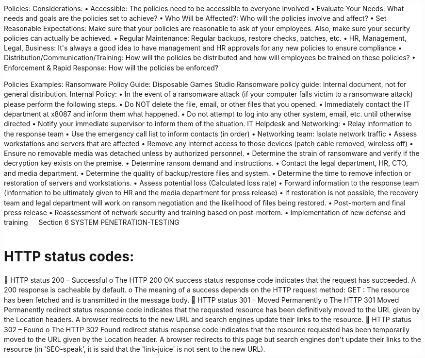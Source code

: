 Policies:
Considerations:
•	Accessible: The policies need to be accessible to everyone involved
•	Evaluate Your Needs: What needs and goals are the policies set to achieve?
•	Who Will be Affected?: Who will the policies involve and affect?
•	Set Reasonable Expectations: Make sure that your policies are reasonable to ask of your employees. Also, make sure your security policies can actually be achieved.
•	Regular Maintenance: Regular backups, restore checks, patches, etc.
•	HR, Management, Legal, Business: It's always a good idea to have management and HR approvals for any new policies to ensure compliance
•	Distribution/Communication/Training: How will the policies be distributed and how will employees be trained on these policies?
•	Enforcement & Rapid Response: How will the policies be enforced?

Policies Examples:
Ransomware Policy Guide: Disposable Games Studio
Ransomware policy guide: Internal document, not for general distribution.
Internal Policy:
•	In the event of a ransomware attack (if your computer falls victim to a ransomware attack) please perform the following steps.
•	Do NOT delete the file, email, or other files that you opened.
•	Immediately contact the IT department at x8087 and inform them what happened.
•	Do not attempt to log into any other system, email, etc. until otherwise directed
•	Notify your immediate supervisor to inform them of the situation.
IT Helpdesk and Networking:
•	Relay information to the response team
•	Use the emergency call list to inform contacts (in order)
•	Networking team: Isolate network traffic
•	Assess workstations and servers that are affected
•	Remove any internet access to those devices (patch cable removed, wireless off)
•	Ensure no removable media was detached unless by authorized personnel.
•	Determine the strain of ransomware and verify if the decryption key exists on the premise.
•	Determine ransom demand and instructions.
•	Contact the legal department, HR, CTO, and media department.
•	Determine the quality of backup/restore files and system.
•	Determine the time to remove infection or restoration of servers and workstations.
•	Assess potential loss (Calculated loss rate)
•	Forward information to the response team (information to be ultimately given to HR and the media department for press release)
•	If restoration is not possible, the recovery team and legal department will work on ransom negotiation and the likelihood of files being restored.
•	Post-mortem and final press release
•	Reassessment of network security and training based on post-mortem.
•	Implementation of new defense and training
 
Section 6
SYSTEM PENETRATION-TESTING

# HTTP status codes:
	HTTP status 200 – Successful
o	The HTTP 200 OK success status response code indicates that the request has succeeded. A 200 response is cacheable by default. 
o	The meaning of a success depends on the HTTP request method: GET : The resource has been fetched and is transmitted in the message body.
	HTTP status 301 – Moved Permanently
o	The HTTP 301 Moved Permanently redirect status response code indicates that the requested resource has been definitively moved to the URL given by the Location headers. A browser redirects to the new URL and search engines update their links to the resource.
	HTTP status 302 – Found
o	The HTTP 302 Found redirect status response code indicates that the resource requested has been temporarily moved to the URL given by the Location header. A browser redirects to this page but search engines don't update their links to the resource (in 'SEO-speak', it is said that the 'link-juice' is not sent to the new URL).